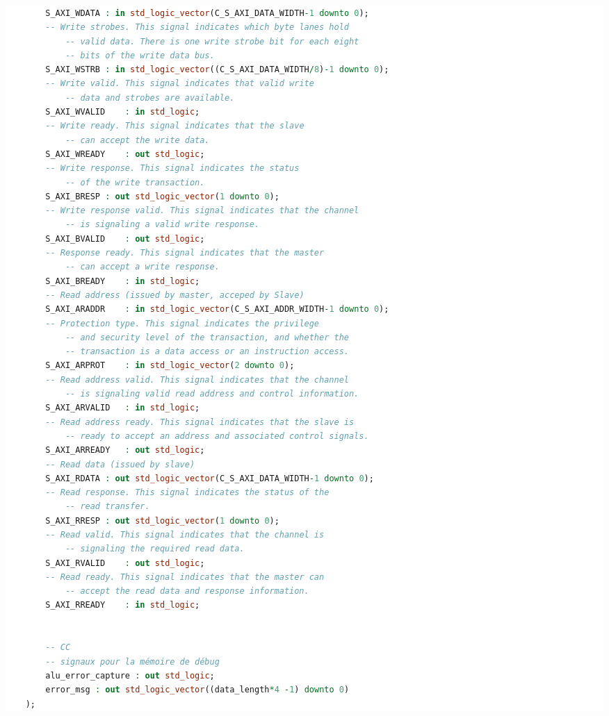 ```vhdl
		S_AXI_WDATA	: in std_logic_vector(C_S_AXI_DATA_WIDTH-1 downto 0);
		-- Write strobes. This signal indicates which byte lanes hold
    		-- valid data. There is one write strobe bit for each eight
    		-- bits of the write data bus.    
		S_AXI_WSTRB	: in std_logic_vector((C_S_AXI_DATA_WIDTH/8)-1 downto 0);
		-- Write valid. This signal indicates that valid write
    		-- data and strobes are available.
		S_AXI_WVALID	: in std_logic;
		-- Write ready. This signal indicates that the slave
    		-- can accept the write data.
		S_AXI_WREADY	: out std_logic;
		-- Write response. This signal indicates the status
    		-- of the write transaction.
		S_AXI_BRESP	: out std_logic_vector(1 downto 0);
		-- Write response valid. This signal indicates that the channel
    		-- is signaling a valid write response.
		S_AXI_BVALID	: out std_logic;
		-- Response ready. This signal indicates that the master
    		-- can accept a write response.
		S_AXI_BREADY	: in std_logic;
		-- Read address (issued by master, acceped by Slave)
		S_AXI_ARADDR	: in std_logic_vector(C_S_AXI_ADDR_WIDTH-1 downto 0);
		-- Protection type. This signal indicates the privilege
    		-- and security level of the transaction, and whether the
    		-- transaction is a data access or an instruction access.
		S_AXI_ARPROT	: in std_logic_vector(2 downto 0);
		-- Read address valid. This signal indicates that the channel
    		-- is signaling valid read address and control information.
		S_AXI_ARVALID	: in std_logic;
		-- Read address ready. This signal indicates that the slave is
    		-- ready to accept an address and associated control signals.
		S_AXI_ARREADY	: out std_logic;
		-- Read data (issued by slave)
		S_AXI_RDATA	: out std_logic_vector(C_S_AXI_DATA_WIDTH-1 downto 0);
		-- Read response. This signal indicates the status of the
    		-- read transfer.
		S_AXI_RRESP	: out std_logic_vector(1 downto 0);
		-- Read valid. This signal indicates that the channel is
    		-- signaling the required read data.
		S_AXI_RVALID	: out std_logic;
		-- Read ready. This signal indicates that the master can
    		-- accept the read data and response information.
		S_AXI_RREADY	: in std_logic;
		

		-- CC 
		-- signaux pour la mémoire de débug 
		alu_error_capture : out std_logic;
		error_msg : out std_logic_vector((data_length*4 -1) downto 0)
	);
```
